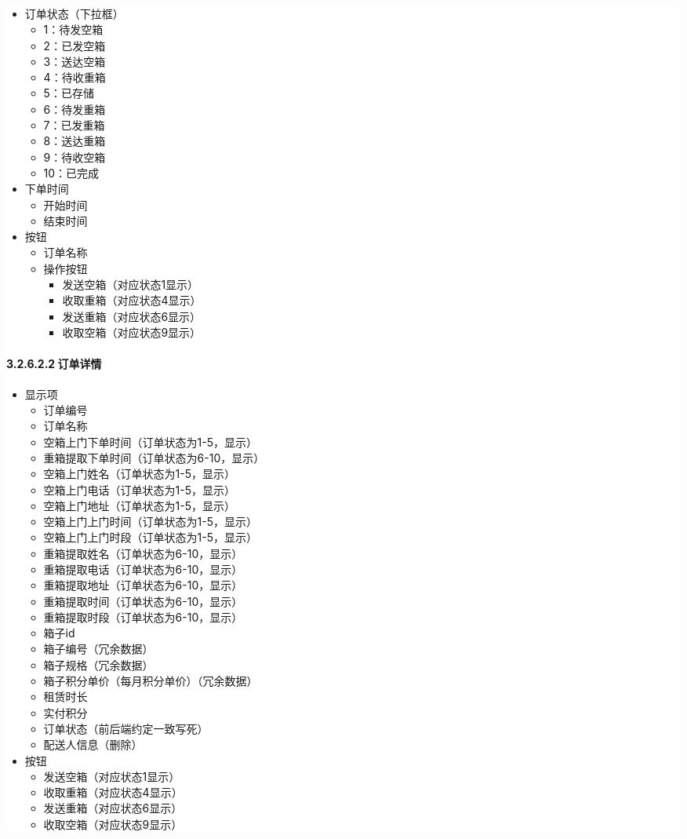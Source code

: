    * 订单状态（下拉框）
     * 1：待发空箱
     * 2：已发空箱
     * 3：送达空箱
     * 4：待收重箱
     * 5：已存储
     * 6：待发重箱
     * 7：已发重箱
     * 8：送达重箱
     * 9：待收空箱
     * 10：已完成
   * 下单时间
     * 开始时间
     * 结束时间
*  按钮
   * 订单名称
   * 操作按钮
     * 发送空箱（对应状态1显示）
     * 收取重箱（对应状态4显示）
     * 发送重箱（对应状态6显示）
     * 收取空箱（对应状态9显示）

#### 3.2.6.2.2 订单详情

* 显示项
  * 订单编号
  * 订单名称
  * 空箱上门下单时间（订单状态为1-5，显示）
  * 重箱提取下单时间（订单状态为6-10，显示）
  * 空箱上门姓名（订单状态为1-5，显示）
  * 空箱上门电话（订单状态为1-5，显示）
  * 空箱上门地址（订单状态为1-5，显示）
  * 空箱上门上门时间（订单状态为1-5，显示）
  * 空箱上门上门时段（订单状态为1-5，显示）
  * 重箱提取姓名（订单状态为6-10，显示）
  * 重箱提取电话（订单状态为6-10，显示）
  * 重箱提取地址（订单状态为6-10，显示）
  * 重箱提取时间（订单状态为6-10，显示）
  * 重箱提取时段（订单状态为6-10，显示）
  * 箱子id
  * 箱子编号（冗余数据）
  * 箱子规格（冗余数据）
  * 箱子积分单价（每月积分单价）（冗余数据）
  * 租赁时长
  * 实付积分
  * 订单状态（前后端约定一致写死）
  * 配送人信息（删除）
* 按钮
  * 发送空箱（对应状态1显示）
  * 收取重箱（对应状态4显示）
  * 发送重箱（对应状态6显示）
  * 收取空箱（对应状态9显示）
